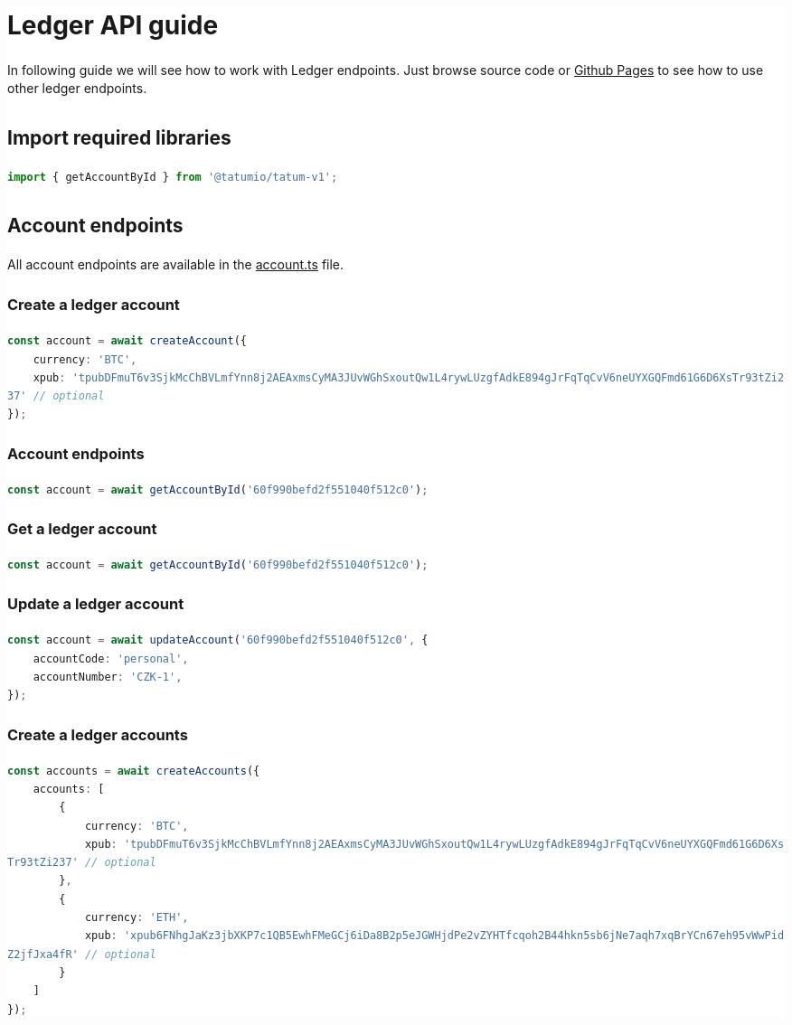 # Ledger API guide

In following guide we will see how to work with Ledger endpoints. Just browse source code
or [Github Pages](https://tatumio.github.io/tatum-js/) to see how to use other ledger endpoints.

## Import required libraries

```typescript
import { getAccountById } from '@tatumio/tatum-v1';
```

## Account endpoints

All account endpoints are available in
the [account.ts](https://github.com/tatumio/tatum-js/blob/master/src/ledger/account.ts) file.

### Create a ledger account

```typescript
const account = await createAccount({
    currency: 'BTC',
    xpub: 'tpubDFmuT6v3SjkMcChBVLmfYnn8j2AEAxmsCyMA3JUvWGhSxoutQw1L4rywLUzgfAdkE894gJrFqTqCvV6neUYXGQFmd61G6D6XsTr93tZi237' // optional
});
```

### Account endpoints

```typescript
const account = await getAccountById('60f990befd2f551040f512c0');
```

### Get a ledger account

```typescript
const account = await getAccountById('60f990befd2f551040f512c0');
```

### Update a ledger account

```typescript
const account = await updateAccount('60f990befd2f551040f512c0', {
    accountCode: 'personal',
    accountNumber: 'CZK-1',
});
```

### Create a ledger accounts

```typescript
const accounts = await createAccounts({
    accounts: [
        {
            currency: 'BTC',
            xpub: 'tpubDFmuT6v3SjkMcChBVLmfYnn8j2AEAxmsCyMA3JUvWGhSxoutQw1L4rywLUzgfAdkE894gJrFqTqCvV6neUYXGQFmd61G6D6XsTr93tZi237' // optional
        },
        {
            currency: 'ETH',
            xpub: 'xpub6FNhgJaKz3jbXKP7c1QB5EwhFMeGCj6iDa8B2p5eJGWHjdPe2vZYHTfcqoh2B44hkn5sb6jNe7aqh7xqBrYCn67eh95vWwPidZ2jfJxa4fR' // optional
        }
    ]
});
```
